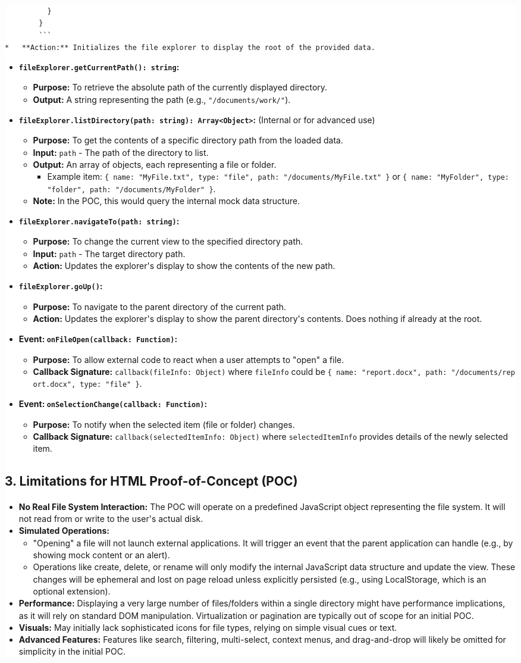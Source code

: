               }
            }
            ```
    *   **Action:** Initializes the file explorer to display the root of the provided data.

*   **`fileExplorer.getCurrentPath(): string`:**
    *   **Purpose:** To retrieve the absolute path of the currently displayed directory.
    *   **Output:** A string representing the path (e.g., `"/documents/work/"`).

*   **`fileExplorer.listDirectory(path: string): Array<Object>`:** (Internal or for advanced use)
    *   **Purpose:** To get the contents of a specific directory path from the loaded data.
    *   **Input:** `path` - The path of the directory to list.
    *   **Output:** An array of objects, each representing a file or folder.
        *   Example item: `{ name: "MyFile.txt", type: "file", path: "/documents/MyFile.txt" }` or `{ name: "MyFolder", type: "folder", path: "/documents/MyFolder" }`.
    *   **Note:** In the POC, this would query the internal mock data structure.

*   **`fileExplorer.navigateTo(path: string)`:**
    *   **Purpose:** To change the current view to the specified directory path.
    *   **Input:** `path` - The target directory path.
    *   **Action:** Updates the explorer's display to show the contents of the new path.

*   **`fileExplorer.goUp()`:**
    *   **Purpose:** To navigate to the parent directory of the current path.
    *   **Action:** Updates the explorer's display to show the parent directory's contents. Does nothing if already at the root.

*   **Event: `onFileOpen(callback: Function)`:**
    *   **Purpose:** To allow external code to react when a user attempts to "open" a file.
    *   **Callback Signature:** `callback(fileInfo: Object)` where `fileInfo` could be `{ name: "report.docx", path: "/documents/report.docx", type: "file" }`.

*   **Event: `onSelectionChange(callback: Function)`:**
    *   **Purpose:** To notify when the selected item (file or folder) changes.
    *   **Callback Signature:** `callback(selectedItemInfo: Object)` where `selectedItemInfo` provides details of the newly selected item.

## 3. Limitations for HTML Proof-of-Concept (POC)

*   **No Real File System Interaction:** The POC will operate on a predefined JavaScript object representing the file system. It will not read from or write to the user's actual disk.
*   **Simulated Operations:**
    *   "Opening" a file will not launch external applications. It will trigger an event that the parent application can handle (e.g., by showing mock content or an alert).
    *   Operations like create, delete, or rename will only modify the internal JavaScript data structure and update the view. These changes will be ephemeral and lost on page reload unless explicitly persisted (e.g., using LocalStorage, which is an optional extension).
*   **Performance:** Displaying a very large number of files/folders within a single directory might have performance implications, as it will rely on standard DOM manipulation. Virtualization or pagination are typically out of scope for an initial POC.
*   **Visuals:** May initially lack sophisticated icons for file types, relying on simple visual cues or text.
*   **Advanced Features:** Features like search, filtering, multi-select, context menus, and drag-and-drop will likely be omitted for simplicity in the initial POC.
